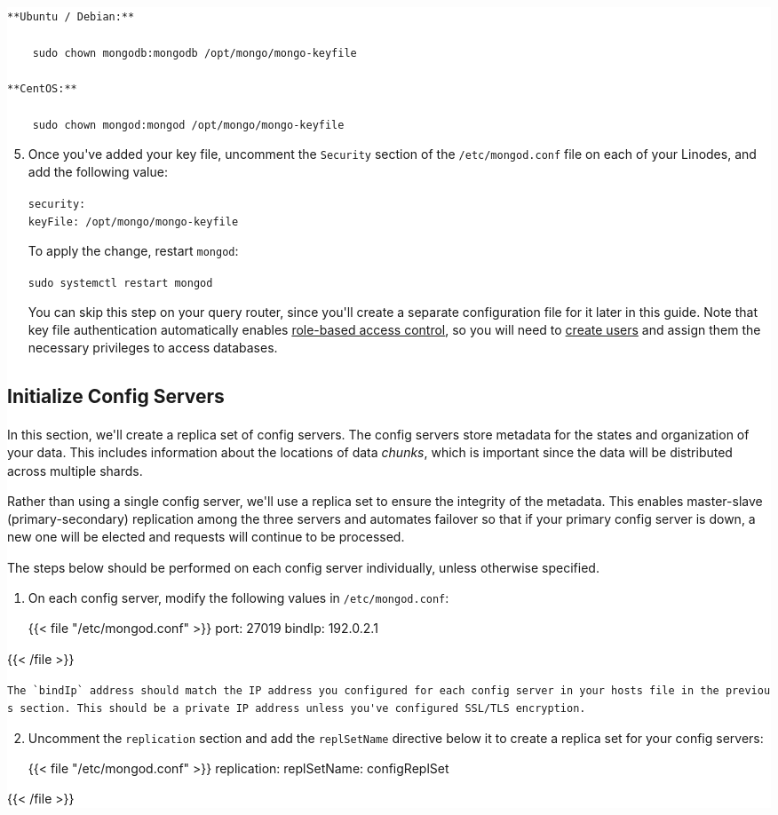     **Ubuntu / Debian:**

        sudo chown mongodb:mongodb /opt/mongo/mongo-keyfile

    **CentOS:**

        sudo chown mongod:mongod /opt/mongo/mongo-keyfile

5.  Once you've added your key file, uncomment the `Security` section of the `/etc/mongod.conf` file on each of your Linodes, and add the following value:

        security:
        keyFile: /opt/mongo/mongo-keyfile

    To apply the change, restart `mongod`:

        sudo systemctl restart mongod

    You can skip this step on your query router, since you'll create a separate configuration file for it later in this guide. Note that key file authentication automatically enables [role-based access control](https://docs.mongodb.com/manual/core/authorization/), so you will need to [create users](/docs/guides/install-mongodb-on-ubuntu-16-04/#create-database-users) and assign them the necessary privileges to access databases.

## Initialize Config Servers

In this section, we'll create a replica set of config servers. The config servers store metadata for the states and organization of your data. This includes information about the locations of data *chunks*, which is important since the data will be distributed across multiple shards.

Rather than using a single config server, we'll use a replica set to ensure the integrity of the metadata. This enables master-slave (primary-secondary) replication among the three servers and automates failover so that if your primary config server is down, a new one will be elected and requests will continue to be processed.

The steps below should be performed on each config server individually, unless otherwise specified.

1.  On each config server, modify the following values in `/etc/mongod.conf`:

    {{< file "/etc/mongod.conf" >}}
port: 27019
bindIp: 192.0.2.1

{{< /file >}}


    The `bindIp` address should match the IP address you configured for each config server in your hosts file in the previous section. This should be a private IP address unless you've configured SSL/TLS encryption.

2.  Uncomment the `replication` section and add the `replSetName` directive below it to create a replica set for your config servers:

    {{< file "/etc/mongod.conf" >}}
replication:
  replSetName: configReplSet

{{< /file >}}
